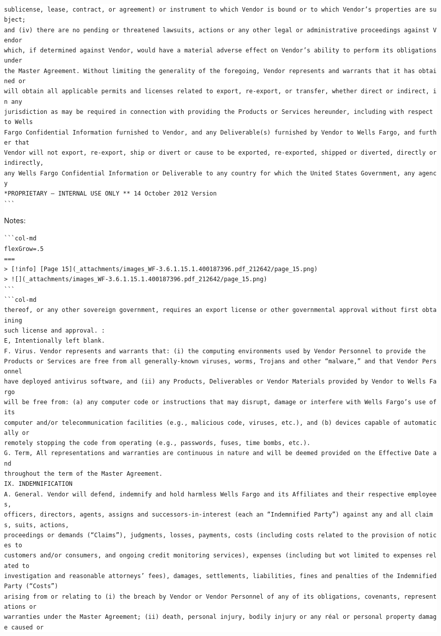 ````col
sublicense, lease, contract, or agreement) or instrument to which Vendor is bound or to which Vendor’s properties are subject;
and (iv) there are no pending or threatened lawsuits, actions or any other legal or administrative proceedings against Vendor
which, if determined against Vendor, would have a material adverse effect on Vendor’s ability to perform its obligations under
the Master Agreement. Without limiting the generality of the foregoing, Vendor represents and warrants that it has obtained or
will obtain all applicable permits and licenses related to export, re-export, or transfer, whether direct or indirect, in any
jurisdiction as may be required in connection with providing the Products or Services hereunder, including with respect to Wells
Fargo Confidential Information furnished to Vendor, and any Deliverable(s) furnished by Vendor to Wells Fargo, and further that
Vendor will not export, re-export, ship or divert or cause to be exported, re-exported, shipped or diverted, directly or indirectly,
any Wells Fargo Confidential Information or Deliverable to any country for which the United States Government, any agency  
*PROPRIETARY — INTERNAL USE ONLY ** 14 October 2012 Version  
```
````
Notes:    
````col
```col-md
flexGrow=.5
===
> [!info] [Page 15](_attachments/images_WF-3.6.1.15.1.400187396.pdf_212642/page_15.png)
> ![](_attachments/images_WF-3.6.1.15.1.400187396.pdf_212642/page_15.png)
```  
```col-md
thereof, or any other sovereign government, requires an export license or other governmental approval without first obtaining
such license and approval. :  
E, Intentionally left blank.  
F. Virus. Vendor represents and warrants that: (i) the computing environments used by Vendor Personnel to provide the
Products or Services are free from all generally-known viruses, worms, Trojans and other “malware,” and that Vendor Personnel
have deployed antivirus software, and (ii) any Products, Deliverables or Vendor Materials provided by Vendor to Wells Fargo
will be free from: (a) any computer code or instructions that may disrupt, damage or interfere with Wells Fargo’s use of its
computer and/or telecommunication facilities (e.g., malicious code, viruses, etc.), and (b) devices capable of automatically or
remotely stopping the code from operating (e.g., passwords, fuses, time bombs, etc.).  
G. Term, All representations and warranties are continuous in nature and will be deemed provided on the Effective Date and
throughout the term of the Master Agreement.  
IX. INDEMNIFICATION  
A. General. Vendor will defend, indemnify and hold harmless Wells Fargo and its Affiliates and their respective employees,
officers, directors, agents, assigns and successors-in-interest (each an “Indemnified Party”) against any and all claims, suits, actions,
proceedings or demands (“Claims”), judgments, losses, payments, costs (including costs related to the provision of notices to
customers and/or consumers, and ongoing credit monitoring services), expenses (including but wot limited to expenses related to
investigation and reasonable attorneys’ fees), damages, settlements, liabilities, fines and penalties of the Indemnified Party (“Costs”)
arising from or relating to (i) the breach by Vendor or Vendor Personnel of any of its obligations, covenants, representations or
warranties under the Master Agreement; (ii) death, personal injury, bodily injury or any réal or personal property damage caused or
````